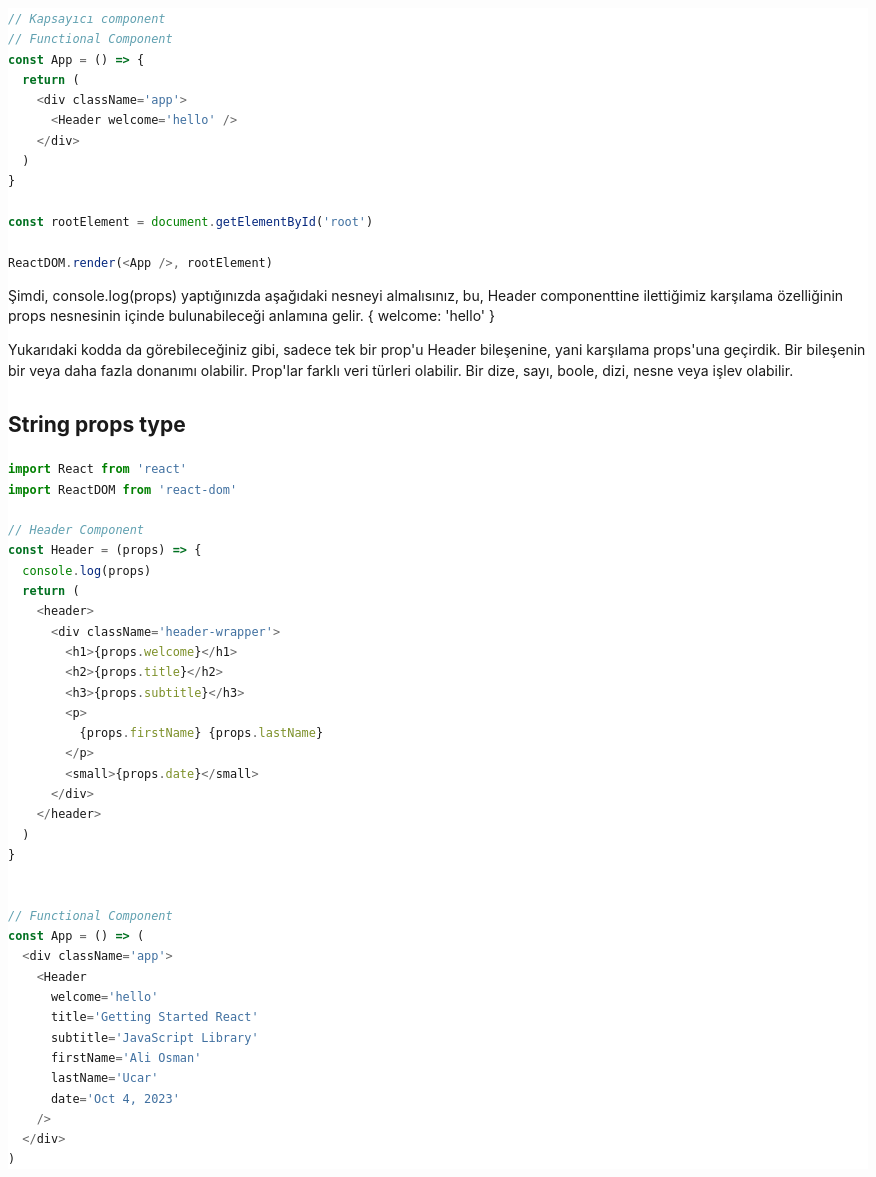 ```javascript
// Kapsayıcı component
// Functional Component
const App = () => {
  return (
    <div className='app'>
      <Header welcome='hello' />
    </div>
  )
}

const rootElement = document.getElementById('root')

ReactDOM.render(<App />, rootElement)
```

Şimdi, console.log(props) yaptığınızda aşağıdaki nesneyi almalısınız, bu, Header componenttine ilettiğimiz karşılama özelliğinin props nesnesinin içinde bulunabileceği anlamına gelir.
{
  welcome: 'hello'
}

Yukarıdaki kodda da görebileceğiniz gibi, sadece tek bir prop'u Header bileşenine, yani karşılama props'una geçirdik. Bir bileşenin bir veya daha fazla donanımı olabilir. Prop'lar farklı veri türleri olabilir. Bir dize, sayı, boole, dizi, nesne veya işlev olabilir.




<h2>String props type </h2>

```javascript
import React from 'react'
import ReactDOM from 'react-dom'

// Header Component
const Header = (props) => {
  console.log(props)
  return (
    <header>
      <div className='header-wrapper'>
        <h1>{props.welcome}</h1>
        <h2>{props.title}</h2>
        <h3>{props.subtitle}</h3>
        <p>
          {props.firstName} {props.lastName}
        </p>
        <small>{props.date}</small>
      </div>
    </header>
  )
}


// Functional Component
const App = () => (
  <div className='app'>
    <Header
      welcome='hello'
      title='Getting Started React'
      subtitle='JavaScript Library'
      firstName='Ali Osman'
      lastName='Ucar'
      date='Oct 4, 2023'
    />
  </div>
)
```